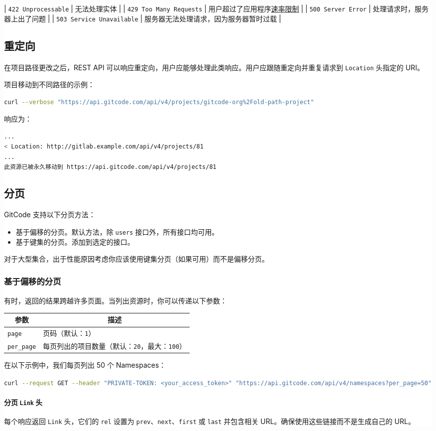 | `422 Unprocessable` | 无法处理实体 |
| `429 Too Many Requests` | 用户超过了应用程序[速率限制](https://docs.gitcode.com/docs/api/guide/#速率限制) |
| `500 Server Error` | 处理请求时，服务器上出了问题 |
| `503 Service Unavailable` | 服务器无法处理请求，因为服务器暂时过载 |

## 重定向

在项目路径更改之后，REST API 可以响应重定向，用户应能够处理此类响应。用户应跟随重定向并重复请求到 `Location` 头指定的 URI。

项目移动到不同路径的示例：

```bash
curl --verbose "https://api.gitcode.com/api/v4/projects/gitcode-org%2Fold-path-project"
```

响应为：

```bash
...
< Location: http://gitlab.example.com/api/v4/projects/81
...
此资源已被永久移动到 https://api.gitcode.com/api/v4/projects/81
```

## 分页

GitCode 支持以下分页方法：

- 基于偏移的分页。默认方法，除 `users` 接口外，所有接口均可用。
- 基于键集的分页。添加到选定的接口。

对于大型集合，出于性能原因考虑你应该使用键集分页（如果可用）而不是偏移分页。

### 基于偏移的分页

有时，返回的结果跨越许多页面。当列出资源时，你可以传递以下参数：

|参数|描述|
|---|---|
|`page`|页码（默认：`1`） |
|`per_page`|每页列出的项目数量（默认：`20`，最大：`100`） |

在以下示例中，我们每页列出 50 个 Namespaces：

```bash
curl --request GET --header "PRIVATE-TOKEN: <your_access_token>" "https://api.gitcode.com/api/v4/namespaces?per_page=50"
```

#### 分页 `Link` 头

每个响应返回 `Link` 头，它们的 `rel` 设置为 `prev`、`next`、`first` 或 `last` 并包含相关 URL。确保使用这些链接而不是生成自己的 URL。

